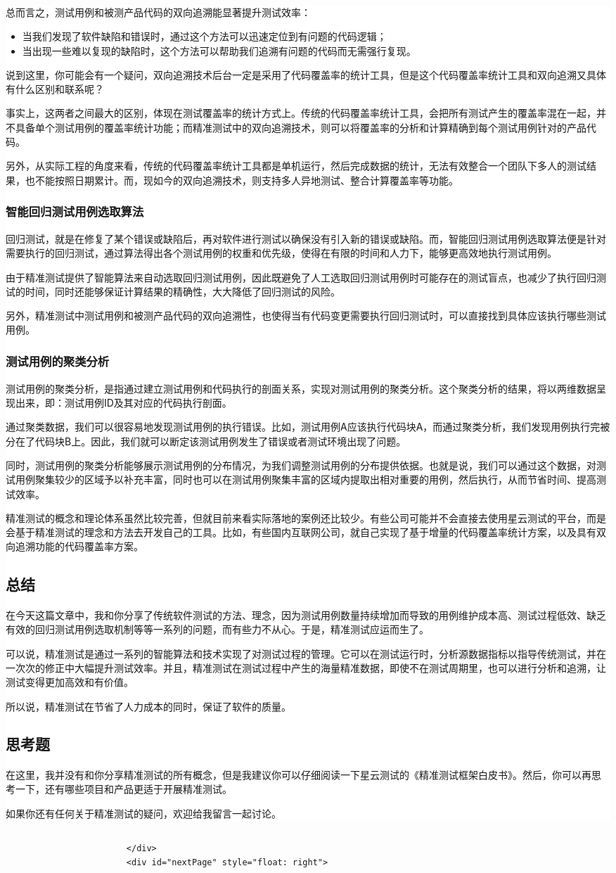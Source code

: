 <p>总而言之，测试用例和被测产品代码的双向追溯能显著提升测试效率：</p>

<ul>
<li>当我们发现了软件缺陷和错误时，通过这个方法可以迅速定位到有问题的代码逻辑；</li>
<li>当出现一些难以复现的缺陷时，这个方法可以帮助我们追溯有问题的代码而无需强行复现。</li>
</ul>

<p>说到这里，你可能会有一个疑问，双向追溯技术后台一定是采用了代码覆盖率的统计工具，但是这个代码覆盖率统计工具和双向追溯又具体有什么区别和联系呢？</p>

<p>事实上，这两者之间最大的区别，体现在测试覆盖率的统计方式上。传统的代码覆盖率统计工具，会把所有测试产生的覆盖率混在一起，并不具备单个测试用例的覆盖率统计功能；而精准测试中的双向追溯技术，则可以将覆盖率的分析和计算精确到每个测试用例针对的产品代码。</p>

<p>另外，从实际工程的角度来看，传统的代码覆盖率统计工具都是单机运行，然后完成数据的统计，无法有效整合一个团队下多人的测试结果，也不能按照日期累计。而，现如今的双向追溯技术，则支持多人异地测试、整合计算覆盖率等功能。</p>

<h3 id="智能回归测试用例选取算法">智能回归测试用例选取算法</h3>

<p>回归测试，就是在修复了某个错误或缺陷后，再对软件进行测试以确保没有引入新的错误或缺陷。而，智能回归测试用例选取算法便是针对需要执行的回归测试，通过算法得出各个测试用例的权重和优先级，使得在有限的时间和人力下，能够更高效地执行测试用例。</p>

<p>由于精准测试提供了智能算法来自动选取回归测试用例，因此既避免了人工选取回归测试用例时可能存在的测试盲点，也减少了执行回归测试的时间，同时还能够保证计算结果的精确性，大大降低了回归测试的风险。</p>

<p>另外，精准测试中测试用例和被测产品代码的双向追溯性，也使得当有代码变更需要执行回归测试时，可以直接找到具体应该执行哪些测试用例。</p>

<h3 id="测试用例的聚类分析">测试用例的聚类分析</h3>

<p>测试用例的聚类分析，是指通过建立测试用例和代码执行的剖面关系，实现对测试用例的聚类分析。这个聚类分析的结果，将以两维数据呈现出来，即：测试用例ID及其对应的代码执行剖面。</p>

<p>通过聚类数据，我们可以很容易地发现测试用例的执行错误。比如，测试用例A应该执行代码块A，而通过聚类分析，我们发现用例执行完被分在了代码块B上。因此，我们就可以断定该测试用例发生了错误或者测试环境出现了问题。</p>

<p>同时，测试用例的聚类分析能够展示测试用例的分布情况，为我们调整测试用例的分布提供依据。也就是说，我们可以通过这个数据，对测试用例聚集较少的区域予以补充丰富，同时也可以在测试用例聚集丰富的区域内提取出相对重要的用例，然后执行，从而节省时间、提高测试效率。</p>

<p>精准测试的概念和理论体系虽然比较完善，但就目前来看实际落地的案例还比较少。有些公司可能并不会直接去使用星云测试的平台，而是会基于精准测试的理念和方法去开发自己的工具。比如，有些国内互联网公司，就自己实现了基于增量的代码覆盖率统计方案，以及具有双向追溯功能的代码覆盖率方案。</p>

<h2 id="总结">总结</h2>

<p>在今天这篇文章中，我和你分享了传统软件测试的方法、理念，因为测试用例数量持续增加而导致的用例维护成本高、测试过程低效、缺乏有效的回归测试用例选取机制等等一系列的问题，而有些力不从心。于是，精准测试应运而生了。</p>

<p>可以说，精准测试是通过一系列的智能算法和技术实现了对测试过程的管理。它可以在测试运行时，分析源数据指标以指导传统测试，并在一次次的修正中大幅提升测试效率。并且，精准测试在测试过程中产生的海量精准数据，即使不在测试周期里，也可以进行分析和追溯，让测试变得更加高效和有价值。</p>

<p>所以说，精准测试在节省了人力成本的同时，保证了软件的质量。</p>

<h2 id="思考题">思考题</h2>

<p>在这里，我并没有和你分享精准测试的所有概念，但是我建议你可以仔细阅读一下星云测试的《精准测试框架白皮书》。然后，你可以再思考一下，还有哪些项目和产品更适于开展精准测试。</p>

<p>如果你还有任何关于精准测试的疑问，欢迎给我留言一起讨论。</p>
</div>
                        </div>
                        <div>
                            <div id="prePage" style="float: left">

                            </div>
                            <div id="nextPage" style="float: right">
